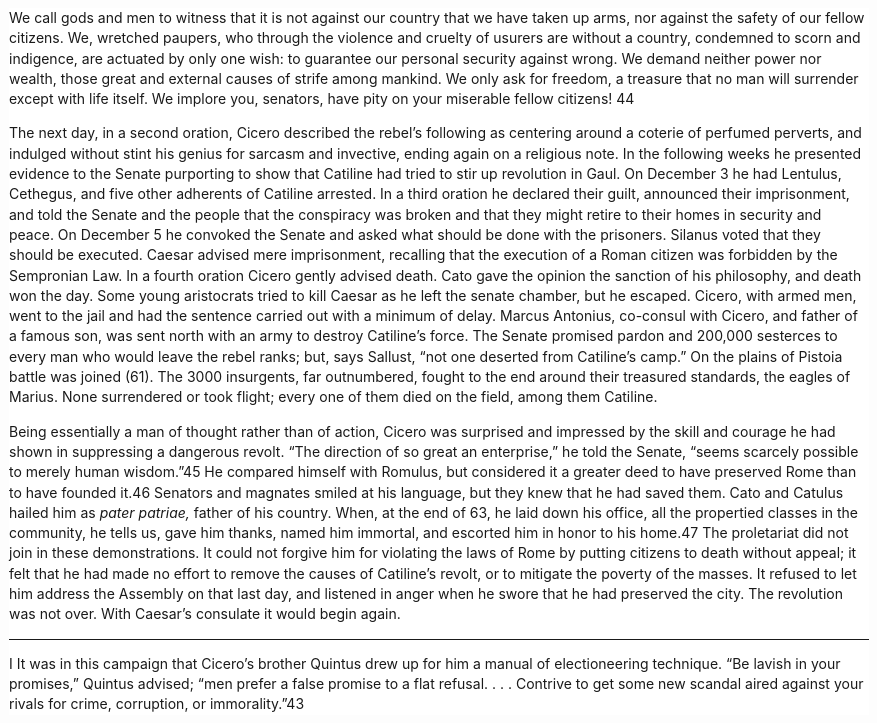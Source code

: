 We call gods and men to witness that it is not against our country that we have taken up arms, nor against the safety of our fellow citizens. We, wretched paupers, who through the violence and cruelty of usurers are without a country, condemned to scorn and indigence, are actuated by only one wish: to guarantee our personal security against wrong. We demand neither power nor wealth, those great and external causes of strife among mankind. We only ask for freedom, a treasure that no man will surrender except with life itself. We implore you, senators, have pity on your miserable fellow citizens\! 44

The next day, in a second oration, Cicero described the rebel’s following as centering around a coterie of perfumed perverts, and indulged without stint his genius for sarcasm and invective, ending again on a religious note. In the following weeks he presented evidence to the Senate purporting to show that Catiline had tried to stir up revolution in Gaul. On December 3 he had Lentulus, Cethegus, and five other adherents of Catiline arrested. In a third oration he declared their guilt, announced their imprisonment, and told the Senate and the people that the conspiracy was broken and that they might retire to their homes in security and peace. On December 5 he convoked the Senate and asked what should be done with the prisoners. Silanus voted that they should be executed. Caesar advised mere imprisonment, recalling that the execution of a Roman citizen was forbidden by the Sempronian Law. In a fourth oration Cicero gently advised death. Cato gave the opinion the sanction of his philosophy, and death won the day. Some young aristocrats tried to kill Caesar as he left the senate chamber, but he escaped. Cicero, with armed men, went to the jail and had the sentence carried out with a minimum of delay. Marcus Antonius, co-consul with Cicero, and father of a famous son, was sent north with an army to destroy Catiline’s force. The Senate promised pardon and 200,000 sesterces to every man who would leave the rebel ranks; but, says Sallust, “not one deserted from Catiline’s camp.” On the plains of Pistoia battle was joined \(61\). The 3000 insurgents, far outnumbered, fought to the end around their treasured standards, the eagles of Marius. None surrendered or took flight; every one of them died on the field, among them Catiline.

Being essentially a man of thought rather than of action, Cicero was surprised and impressed by the skill and courage he had shown in suppressing a dangerous revolt. “The direction of so great an enterprise,” he told the Senate, “seems scarcely possible to merely human wisdom.”45 He compared himself with Romulus, but considered it a greater deed to have preserved Rome than to have founded it.46 Senators and magnates smiled at his language, but they knew that he had saved them. Cato and Catulus hailed him as *pater patriae,* father of his country. When, at the end of 63, he laid down his office, all the propertied classes in the community, he tells us, gave him thanks, named him immortal, and escorted him in honor to his home.47 The proletariat did not join in these demonstrations. It could not forgive him for violating the laws of Rome by putting citizens to death without appeal; it felt that he had made no effort to remove the causes of Catiline’s revolt, or to mitigate the poverty of the masses. It refused to let him address the Assembly on that last day, and listened in anger when he swore that he had preserved the city. The revolution was not over. With Caesar’s consulate it would begin again.



* * *

I It was in this campaign that Cicero’s brother Quintus drew up for him a manual of electioneering technique. “Be lavish in your promises,” Quintus advised; “men prefer a false promise to a flat refusal. . . . Contrive to get some new scandal aired against your rivals for crime, corruption, or immorality.”43


